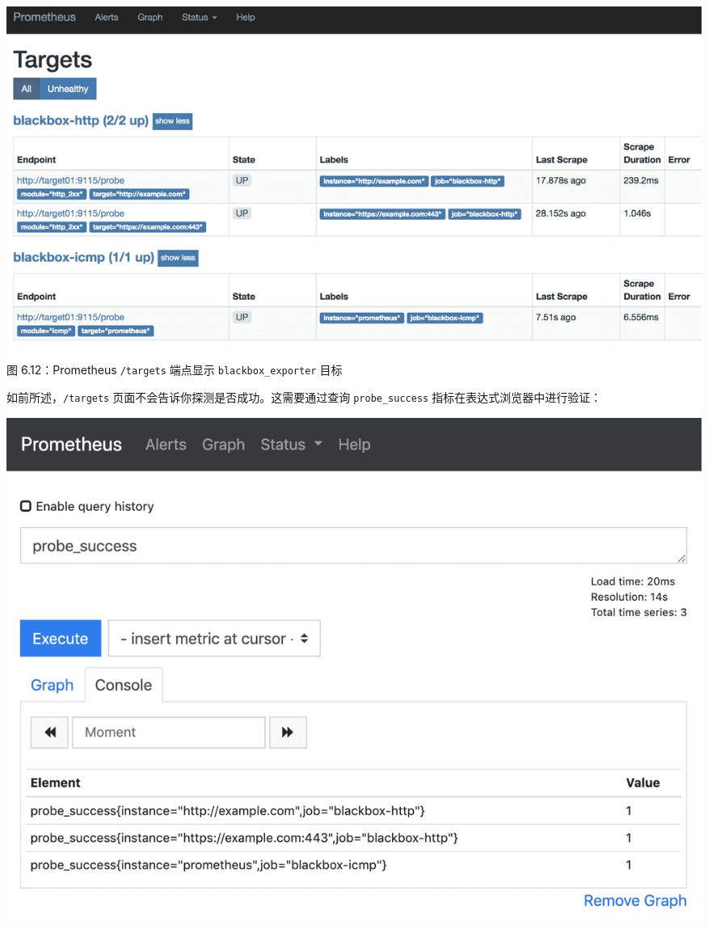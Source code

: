 ![](img/d2c5b2de-f1a8-4d04-a4e1-172c2cd6276d.png)

图 6.12：Prometheus `/targets` 端点显示 `blackbox_exporter` 目标

如前所述，`/targets` 页面不会告诉你探测是否成功。这需要通过查询 `probe_success` 指标在表达式浏览器中进行验证：

![](img/67800f60-c4c3-47dd-a5de-04f90153a2ac.png)
